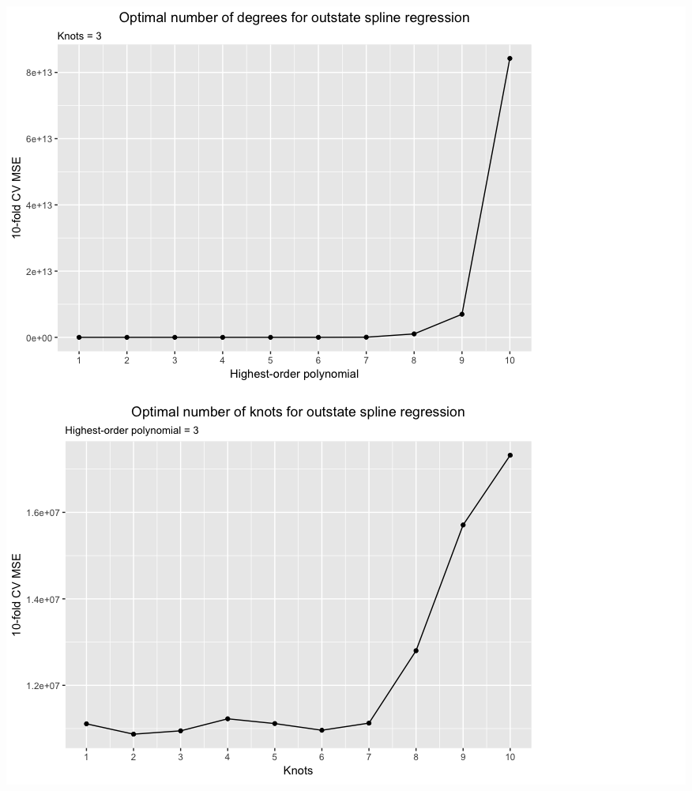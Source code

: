 ![](PS7_files/figure-markdown_github/unnamed-chunk-21-1.png)

![](PS7_files/figure-markdown_github/unnamed-chunk-22-1.png)
